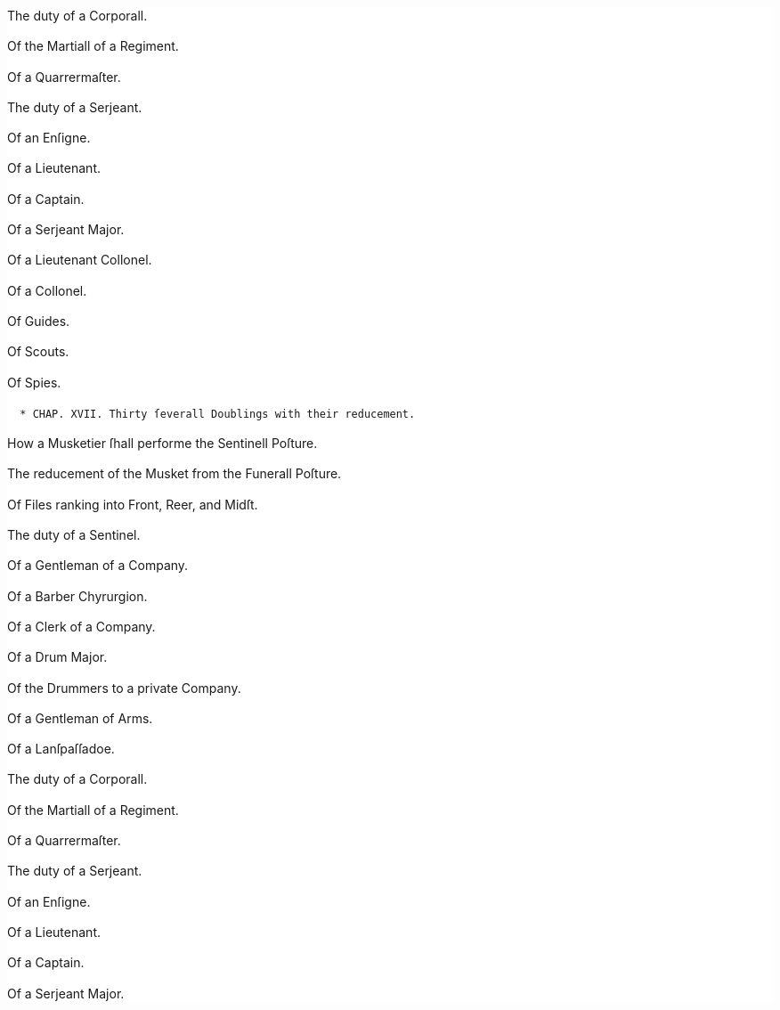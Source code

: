 The duty of a Corporall.

Of the Martiall of a Regiment.

Of a Quarrermaſter.

The duty of a Serjeant.

Of an Enſigne.

Of a Lieutenant.

Of a Captain.

Of a Serjeant Major.

Of a Lieutenant Collonel.

Of a Collonel.

Of Guides.

Of Scouts.

Of Spies.

      * CHAP. XVII. Thirty ſeverall Doublings with their reducement.

How a Musketier ſhall performe the Sentinell Poſture.

The reducement of the Musket from the Funerall Poſture.

Of Files ranking into Front, Reer, and Midſt.

The duty of a Sentinel.

Of a Gentleman of a Company.

Of a Barber Chyrurgion.

Of a Clerk of a Company.

Of a Drum Major.

Of the Drummers to a private Company.

Of a Gentleman of Arms.

Of a Lanſpaſſadoe.

The duty of a Corporall.

Of the Martiall of a Regiment.

Of a Quarrermaſter.

The duty of a Serjeant.

Of an Enſigne.

Of a Lieutenant.

Of a Captain.

Of a Serjeant Major.
